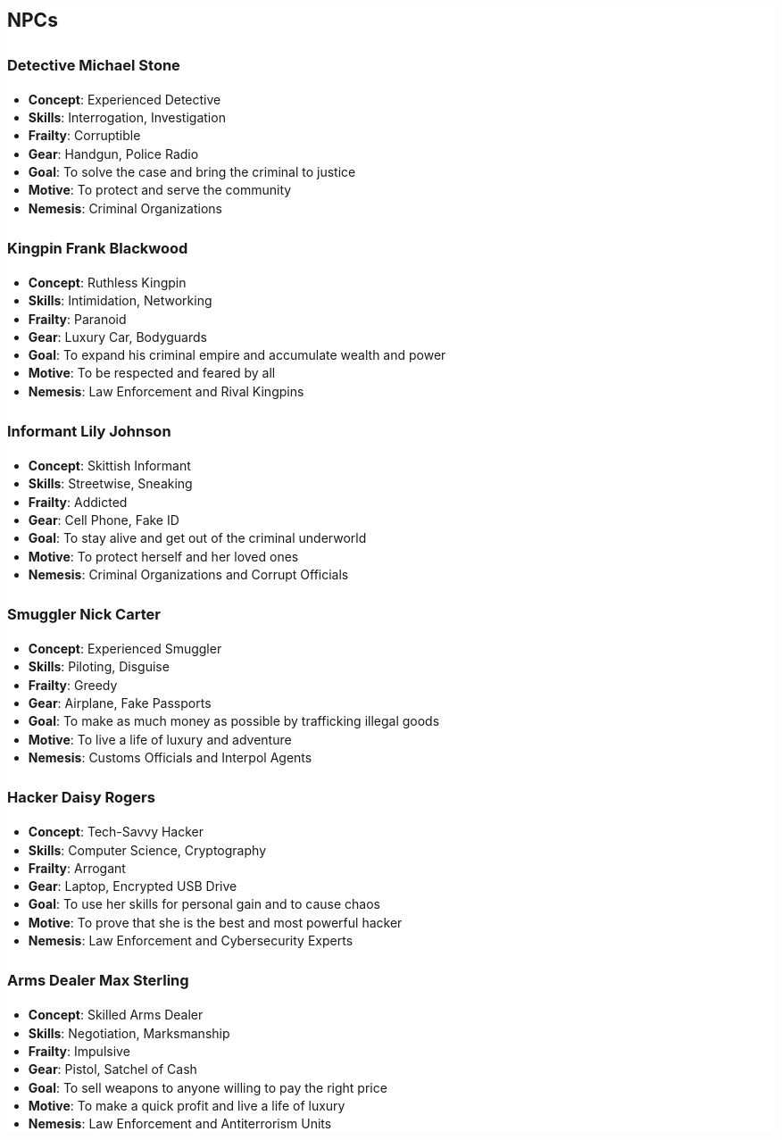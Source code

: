 
## NPCs
### Detective Michael Stone
- **Concept**: Experienced Detective
- **Skills**: Interrogation, Investigation
- **Frailty**: Corruptible
- **Gear**: Handgun, Police Radio
- **Goal**: To solve the case and bring the criminal to justice
- **Motive**: To protect and serve the community
- **Nemesis**: Criminal Organizations

### Kingpin Frank Blackwood
- **Concept**: Ruthless Kingpin
- **Skills**: Intimidation, Networking
- **Frailty**: Paranoid
- **Gear**: Luxury Car, Bodyguards
- **Goal**: To expand his criminal empire and accumulate wealth and power
- **Motive**: To be respected and feared by all
- **Nemesis**: Law Enforcement and Rival Kingpins

### Informant Lily Johnson
- **Concept**: Skittish Informant
- **Skills**: Streetwise, Sneaking
- **Frailty**: Addicted
- **Gear**: Cell Phone, Fake ID
- **Goal**: To stay alive and get out of the criminal underworld
- **Motive**: To protect herself and her loved ones
- **Nemesis**: Criminal Organizations and Corrupt Officials

### Smuggler Nick Carter
- **Concept**: Experienced Smuggler
- **Skills**: Piloting, Disguise
- **Frailty**: Greedy
- **Gear**: Airplane, Fake Passports
- **Goal**: To make as much money as possible by trafficking illegal goods
- **Motive**: To live a life of luxury and adventure
- **Nemesis**: Customs Officials and Interpol Agents

### Hacker Daisy Rogers
- **Concept**: Tech-Savvy Hacker
- **Skills**: Computer Science, Cryptography
- **Frailty**: Arrogant
- **Gear**: Laptop, Encrypted USB Drive
- **Goal**: To use her skills for personal gain and to cause chaos
- **Motive**: To prove that she is the best and most powerful hacker
- **Nemesis**: Law Enforcement and Cybersecurity Experts

### Arms Dealer Max Sterling
- **Concept**: Skilled Arms Dealer
- **Skills**: Negotiation, Marksmanship
- **Frailty**: Impulsive
- **Gear**: Pistol, Satchel of Cash
- **Goal**: To sell weapons to anyone willing to pay the right price
- **Motive**: To make a quick profit and live a life of luxury
- **Nemesis**: Law Enforcement and Antiterrorism Units
